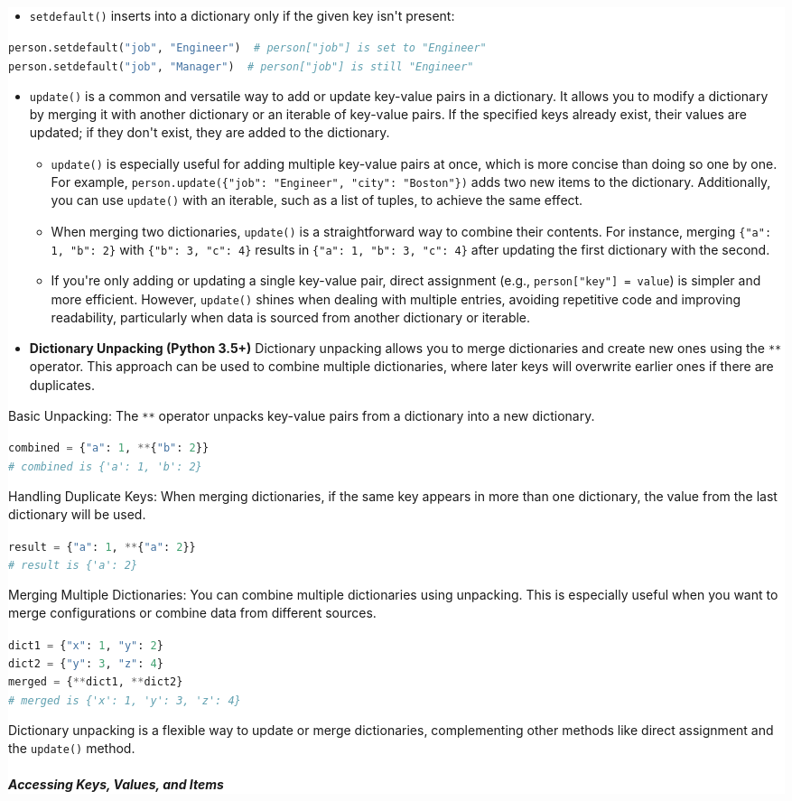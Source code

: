 - `setdefault()` inserts into a dictionary only if the given key isn't present:
```python
person.setdefault("job", "Engineer")  # person["job"] is set to "Engineer"
person.setdefault("job", "Manager")  # person["job"] is still "Engineer"
```

- `update()` is a common and versatile way to add or update key-value pairs in a dictionary. It allows you to modify a dictionary by merging it with another dictionary or an iterable of key-value pairs. If the specified keys already exist, their values are updated; if they don't exist, they are added to the dictionary.

    - `update()` is especially useful for adding multiple key-value pairs at once, which is more concise than doing so one by one. For example, `person.update({"job": "Engineer", "city": "Boston"})` adds two new items to the dictionary. Additionally, you can use `update()` with an iterable, such as a list of tuples, to achieve the same effect.

    - When merging two dictionaries, `update()` is a straightforward way to combine their contents. For instance, merging `{"a": 1, "b": 2}` with `{"b": 3, "c": 4}` results in `{"a": 1, "b": 3, "c": 4}` after updating the first dictionary with the second.

    - If you're only adding or updating a single key-value pair, direct assignment (e.g., `person["key"] = value`) is simpler and more efficient. However, `update()` shines when dealing with multiple entries, avoiding repetitive code and improving readability, particularly when data is sourced from another dictionary or iterable.

- **Dictionary Unpacking (Python 3.5+)**
Dictionary unpacking allows you to merge dictionaries and create new ones using the `**` operator. This approach can be used to combine multiple dictionaries, where later keys will overwrite earlier ones if there are duplicates.

Basic Unpacking: The `**` operator unpacks key-value pairs from a dictionary into a new dictionary.

```python
combined = {"a": 1, **{"b": 2}}
# combined is {'a': 1, 'b': 2}
```

Handling Duplicate Keys: When merging dictionaries, if the same key appears in more than one dictionary, the value from the last dictionary will be used.

```python
result = {"a": 1, **{"a": 2}}
# result is {'a': 2}
```

Merging Multiple Dictionaries: You can combine multiple dictionaries using unpacking. This is especially useful when you want to merge configurations or combine data from different sources.

```python
dict1 = {"x": 1, "y": 2}
dict2 = {"y": 3, "z": 4}
merged = {**dict1, **dict2}
# merged is {'x': 1, 'y': 3, 'z': 4}
```

Dictionary unpacking is a flexible way to update or merge dictionaries, complementing other methods like direct assignment and the `update()` method.

##### Accessing Keys, Values, and Items
